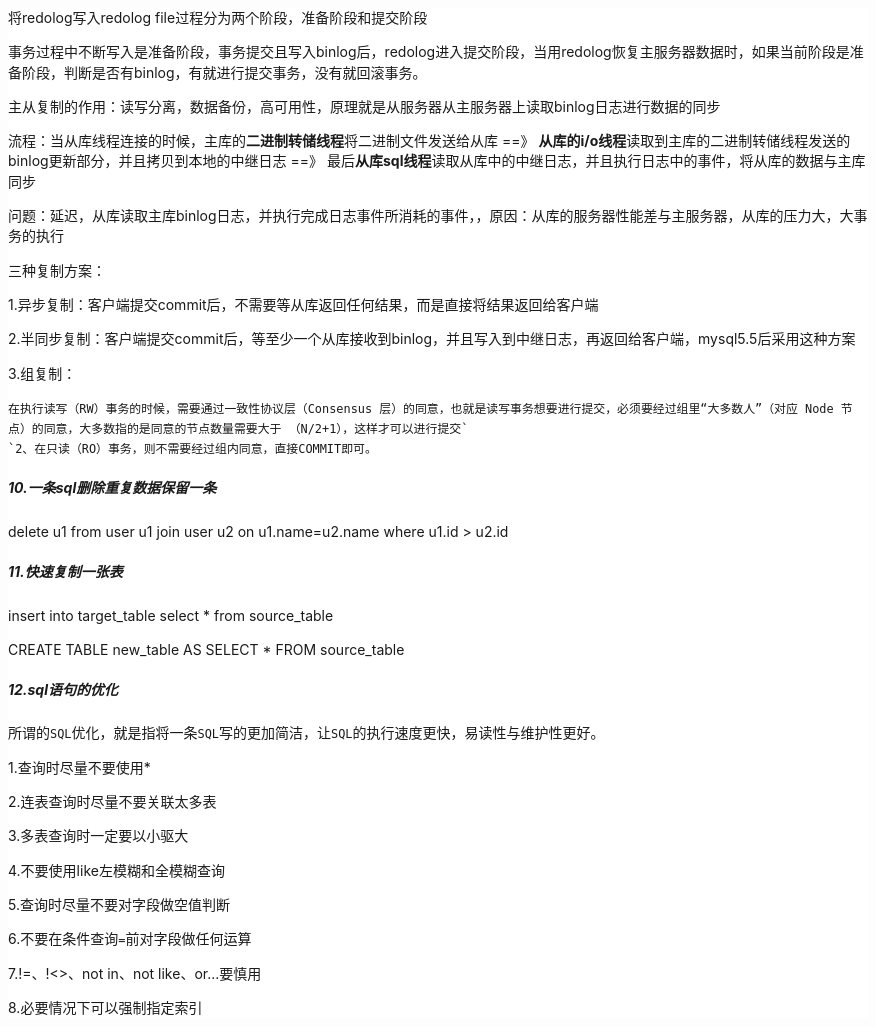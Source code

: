 将redolog写入redolog file过程分为两个阶段，准备阶段和提交阶段

事务过程中不断写入是准备阶段，事务提交且写入binlog后，redolog进入提交阶段，当用redolog恢复主服务器数据时，如果当前阶段是准备阶段，判断是否有binlog，有就进行提交事务，没有就回滚事务。



主从复制的作用：读写分离，数据备份，高可用性，原理就是从服务器从主服务器上读取binlog日志进行数据的同步

流程：当从库线程连接的时候，主库的**二进制转储线程**将二进制文件发送给从库  ==》 **从库的i/o线程**读取到主库的二进制转储线程发送的binlog更新部分，并且拷贝到本地的中继日志  ==》  最后**从库sql线程**读取从库中的中继日志，并且执行日志中的事件，将从库的数据与主库同步



问题：延迟，从库读取主库binlog日志，并执行完成日志事件所消耗的事件，，原因：从库的服务器性能差与主服务器，从库的压力大，大事务的执行

三种复制方案：

1.异步复制：客户端提交commit后，不需要等从库返回任何结果，而是直接将结果返回给客户端

2.半同步复制：客户端提交commit后，等至少一个从库接收到binlog，并且写入到中继日志，再返回给客户端，mysql5.5后采用这种方案

3.组复制：

```
在执行读写（RW）事务的时候，需要通过一致性协议层（Consensus 层）的同意，也就是读写事务想要进行提交，必须要经过组里“大多数人”（对应 Node 节点）的同意，大多数指的是同意的节点数量需要大于 （N/2+1），这样才可以进行提交`
`2、在只读（RO）事务，则不需要经过组内同意，直接COMMIT即可。
```



##### 10.一条sql删除重复数据保留一条

delete u1 from user u1 join user u2 on u1.name=u2.name where u1.id > u2.id

##### 11.快速复制一张表

insert into target_table select * from source_table

CREATE TABLE new_table AS
SELECT * FROM source_table



##### 12.sql语句的优化

所谓的`SQL`优化，就是指将一条`SQL`写的更加简洁，让`SQL`的执行速度更快，易读性与维护性更好。

1.查询时尽量不要使用*

2.连表查询时尽量不要关联太多表

3.多表查询时一定要以小驱大

4.不要使用like左模糊和全模糊查询

5.查询时尽量不要对字段做空值判断

6.不要在条件查询`=`前对字段做任何运算

7.!=、!<>、not in、not like、or...要慎用

8.必要情况下可以强制指定索引

